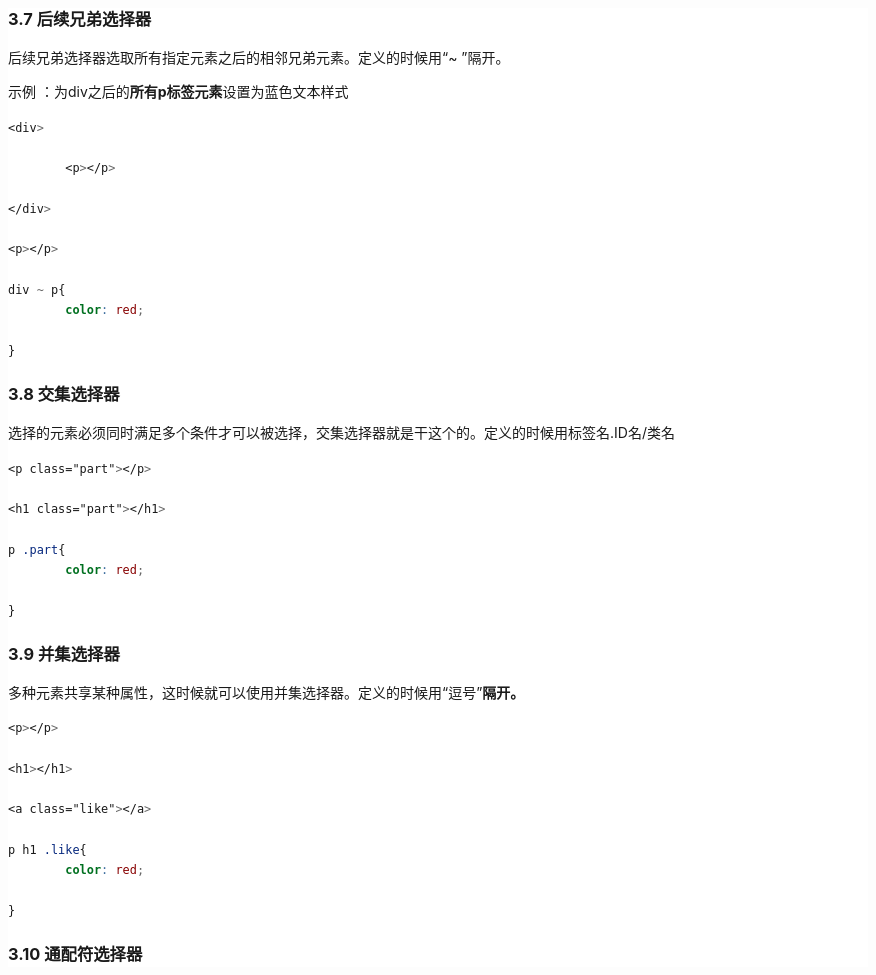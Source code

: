 ### 3.7 后续兄弟选择器

后续兄弟选择器选取所有指定元素之后的相邻兄弟元素。定义的时候用“~ ”隔开。

示例 ：为div之后的**所有p标签元素**设置为蓝色文本样式

```css
<div>

        <p></p>

</div>

<p></p>

div ~ p{
        color: red;

}
```

### 3.8 交集选择器

选择的元素必须同时满足多个条件才可以被选择，交集选择器就是干这个的。定义的时候用标签名.ID名/类名 

```css
<p class="part"></p>

<h1 class="part"></h1>

p .part{
        color: red;

}
```

### 3.9 并集选择器

多种元素共享某种属性，这时候就可以使用并集选择器。定义的时候用“逗号”**隔开。**

```css
<p></p>

<h1></h1>

<a class="like"></a>

p h1 .like{
        color: red;

}
```

### 3.10 通配符选择器

